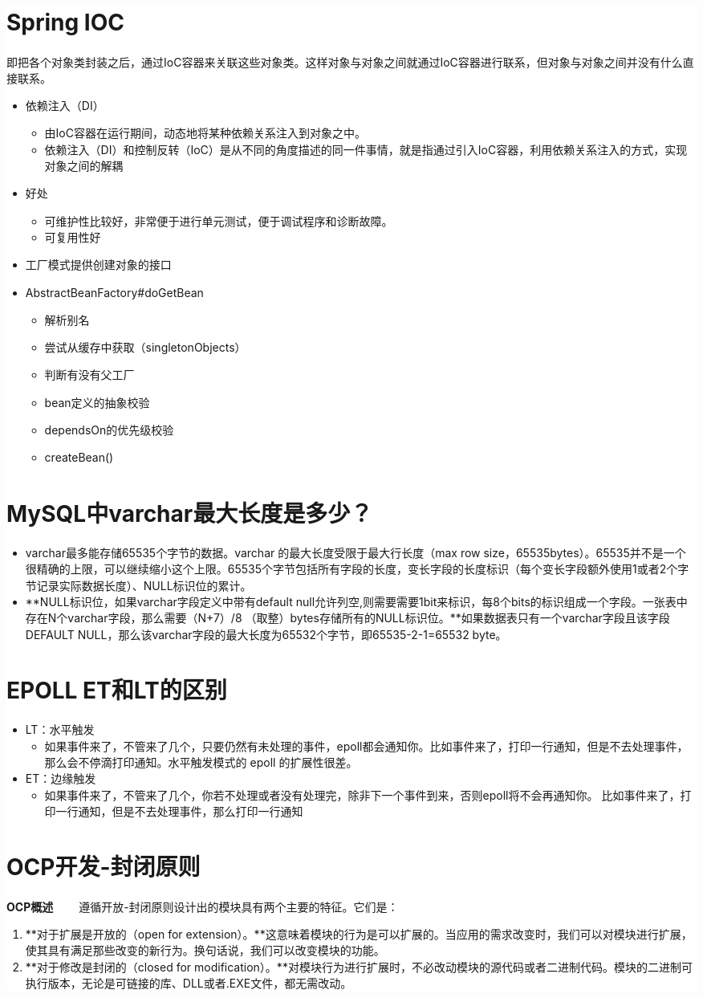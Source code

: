 # Spring IOC

即把各个对象类封装之后，通过IoC容器来关联这些对象类。这样对象与对象之间就通过IoC容器进行联系，但对象与对象之间并没有什么直接联系。

- 依赖注入（DI）

  - 由IoC容器在运行期间，动态地将某种依赖关系注入到对象之中。
  - 依赖注入（DI）和控制反转（IoC）是从不同的角度描述的同一件事情，就是指通过引入IoC容器，利用依赖关系注入的方式，实现对象之间的解耦

- 好处

  - 可维护性比较好，非常便于进行单元测试，便于调试程序和诊断故障。
  - 可复用性好

- 工厂模式提供创建对象的接口

- AbstractBeanFactory#doGetBean

  - 解析别名

  - 尝试从缓存中获取（singletonObjects）

  - 判断有没有父工厂

  - bean定义的抽象校验

  - dependsOn的优先级校验

  - createBean()

    


# MySQL中varchar最大长度是多少？

- varchar最多能存储65535个字节的数据。varchar 的最大长度受限于最大行长度（max row size，65535bytes）。65535并不是一个很精确的上限，可以继续缩小这个上限。65535个字节包括所有字段的长度，变长字段的长度标识（每个变长字段额外使用1或者2个字节记录实际数据长度）、NULL标识位的累计。
- **NULL标识位，如果varchar字段定义中带有default null允许列空,则需要需要1bit来标识，每8个bits的标识组成一个字段。一张表中存在N个varchar字段，那么需要（N+7）/8 （取整）bytes存储所有的NULL标识位。**如果数据表只有一个varchar字段且该字段DEFAULT NULL，那么该varchar字段的最大长度为65532个字节，即65535-2-1=65532 byte。

# EPOLL ET和LT的区别

- LT：水平触发
  - 如果事件来了，不管来了几个，只要仍然有未处理的事件，epoll都会通知你。比如事件来了，打印一行通知，但是不去处理事件，那么会不停滴打印通知。水平触发模式的 epoll 的扩展性很差。
- ET：边缘触发
  - 如果事件来了，不管来了几个，你若不处理或者没有处理完，除非下一个事件到来，否则epoll将不会再通知你。 比如事件来了，打印一行通知，但是不去处理事件，那么打印一行通知

# OCP开发-封闭原则

**OCP概述**
　　遵循开放-封闭原则设计出的模块具有两个主要的特征。它们是：

1. **对于扩展是开放的（open for extension）。**这意味着模块的行为是可以扩展的。当应用的需求改变时，我们可以对模块进行扩展，使其具有满足那些改变的新行为。换句话说，我们可以改变模块的功能。
2. **对于修改是封闭的（closed for modification）。**对模块行为进行扩展时，不必改动模块的源代码或者二进制代码。模块的二进制可执行版本，无论是可链接的库、DLL或者.EXE文件，都无需改动。
